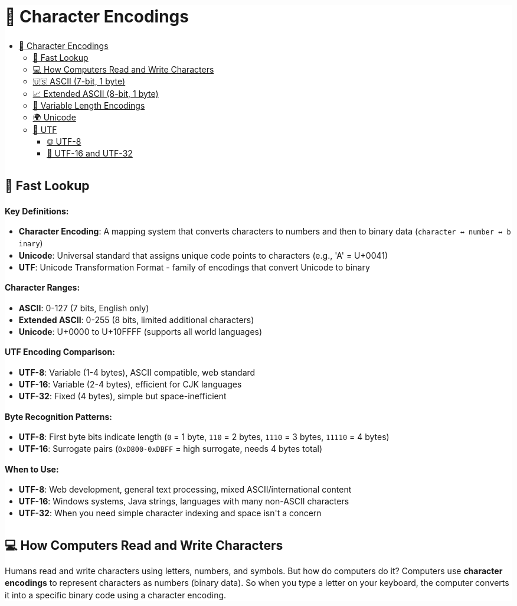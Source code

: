 # 🧵 Character Encodings

- [🧵 Character Encodings](#-character-encodings)
  - [👀 Fast Lookup](#-fast-lookup)
  - [💻 How Computers Read and Write Characters](#-how-computers-read-and-write-characters)
  - [🇺🇸 ASCII (7-bit, 1 byte)](#-ascii-7-bit-1-byte)
  - [📈 Extended ASCII (8-bit, 1 byte)](#-extended-ascii-8-bit-1-byte)
  - [📏 Variable Length Encodings](#-variable-length-encodings)
  - [🌍 Unicode](#-unicode)
  - [🔄 UTF](#-utf)
    - [🌐 UTF-8](#-utf-8)
    - [🔢 UTF-16 and UTF-32](#-utf-16-and-utf-32)

## 👀 Fast Lookup

**Key Definitions:**

- **Character Encoding**: A mapping system that converts characters to numbers and then to binary data (`character ↔ number ↔ binary`)
- **Unicode**: Universal standard that assigns unique code points to characters (e.g., 'A' = U+0041)
- **UTF**: Unicode Transformation Format - family of encodings that convert Unicode to binary

**Character Ranges:**

- **ASCII**: 0-127 (7 bits, English only)
- **Extended ASCII**: 0-255 (8 bits, limited additional characters)
- **Unicode**: U+0000 to U+10FFFF (supports all world languages)

**UTF Encoding Comparison:**

- **UTF-8**: Variable (1-4 bytes), ASCII compatible, web standard
- **UTF-16**: Variable (2-4 bytes), efficient for CJK languages
- **UTF-32**: Fixed (4 bytes), simple but space-inefficient

**Byte Recognition Patterns:**

- **UTF-8**: First byte bits indicate length (`0` = 1 byte, `110` = 2 bytes, `1110` = 3 bytes, `11110` = 4 bytes)
- **UTF-16**: Surrogate pairs (`0xD800-0xDBFF` = high surrogate, needs 4 bytes total)

**When to Use:**

- **UTF-8**: Web development, general text processing, mixed ASCII/international content
- **UTF-16**: Windows systems, Java strings, languages with many non-ASCII characters
- **UTF-32**: When you need simple character indexing and space isn't a concern

## 💻 How Computers Read and Write Characters

Humans read and write characters using letters, numbers, and symbols. But how do computers do it? Computers use **character encodings** to represent characters as numbers (binary data). So when you type a letter on your keyboard, the computer converts it into a specific binary code using a character encoding.
